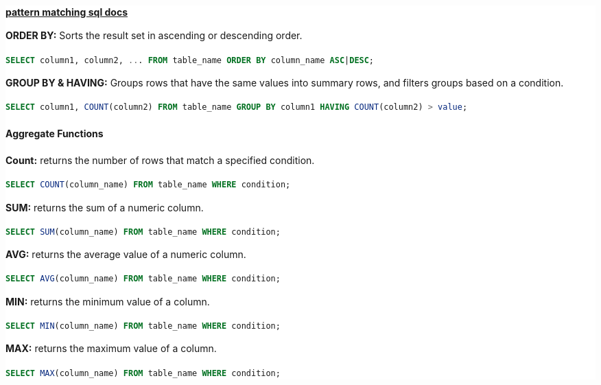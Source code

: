 **[pattern matching sql docs](https://dev.mysql.com/doc/refman/8.4/en/pattern-matching.html)**

**ORDER BY:** Sorts the result set in ascending or descending order.

```sql
SELECT column1, column2, ... FROM table_name ORDER BY column_name ASC|DESC;
```

**GROUP BY & HAVING:** Groups rows that have the same values into summary rows, and filters groups based on a condition.
```sql
SELECT column1, COUNT(column2) FROM table_name GROUP BY column1 HAVING COUNT(column2) > value;
```


#### Aggregate Functions

**Count:** returns the number of rows that match a specified condition.
```sql
SELECT COUNT(column_name) FROM table_name WHERE condition;
```

**SUM:** returns the sum of a numeric column.
```sql
SELECT SUM(column_name) FROM table_name WHERE condition;
```

**AVG:** returns the average value of a numeric column.
```sql
SELECT AVG(column_name) FROM table_name WHERE condition;
```

**MIN:** returns the minimum value of a column.
```sql
SELECT MIN(column_name) FROM table_name WHERE condition;
```

**MAX:** returns the maximum value of a column.
```sql
SELECT MAX(column_name) FROM table_name WHERE condition;
```


